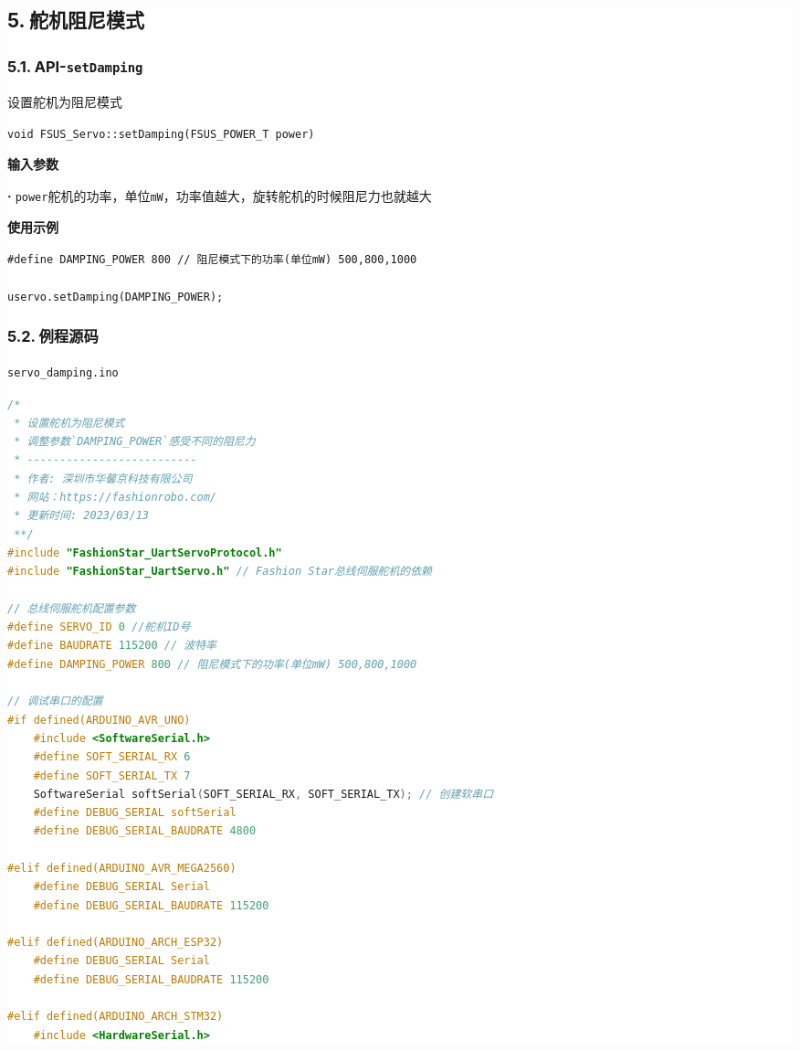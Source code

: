 ## 5. 舵机阻尼模式

### 5.1. API-`setDamping`

设置舵机为阻尼模式



```
void FSUS_Servo::setDamping(FSUS_POWER_T power)
```

**输入参数**

**·** `power`舵机的功率，单位`mW`，功率值越大，旋转舵机的时候阻尼力也就越大

**使用示例**



```
#define DAMPING_POWER 800 // 阻尼模式下的功率(单位mW) 500,800,1000

uservo.setDamping(DAMPING_POWER);
```

### 5.2. 例程源码

```
servo_damping.ino
```



```c
/*
 * 设置舵机为阻尼模式
 * 调整参数`DAMPING_POWER`感受不同的阻尼力
 * --------------------------
 * 作者: 深圳市华馨京科技有限公司
 * 网站：https://fashionrobo.com/
 * 更新时间: 2023/03/13
 **/
#include "FashionStar_UartServoProtocol.h"
#include "FashionStar_UartServo.h" // Fashion Star总线伺服舵机的依赖

// 总线伺服舵机配置参数
#define SERVO_ID 0 //舵机ID号
#define BAUDRATE 115200 // 波特率
#define DAMPING_POWER 800 // 阻尼模式下的功率(单位mW) 500,800,1000

// 调试串口的配置
#if defined(ARDUINO_AVR_UNO)
    #include <SoftwareSerial.h>
    #define SOFT_SERIAL_RX 6 
    #define SOFT_SERIAL_TX 7
    SoftwareSerial softSerial(SOFT_SERIAL_RX, SOFT_SERIAL_TX); // 创建软串口
    #define DEBUG_SERIAL softSerial
    #define DEBUG_SERIAL_BAUDRATE 4800

#elif defined(ARDUINO_AVR_MEGA2560)
    #define DEBUG_SERIAL Serial
    #define DEBUG_SERIAL_BAUDRATE 115200

#elif defined(ARDUINO_ARCH_ESP32)
    #define DEBUG_SERIAL Serial
    #define DEBUG_SERIAL_BAUDRATE 115200

#elif defined(ARDUINO_ARCH_STM32)
    #include <HardwareSerial.h>
```